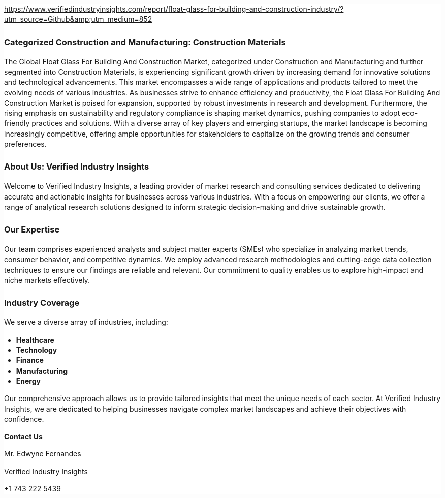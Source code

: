 </strong><a href="https://www.verifiedindustryinsights.com/report/float-glass-for-building-and-construction-industry/?utm_source=Github&amp;utm_medium=852">https://www.verifiedindustryinsights.com/report/float-glass-for-building-and-construction-industry/?utm_source=Github&amp;utm_medium=852</a>&nbsp;</p><h3>Categorized Construction and Manufacturing: Construction Materials </h3><p>The Global Float Glass For Building And Construction Market, categorized under Construction and Manufacturing and further segmented into Construction Materials, is experiencing significant growth driven by increasing demand for innovative solutions and technological advancements. This market encompasses a wide range of applications and products tailored to meet the evolving needs of various industries. As businesses strive to enhance efficiency and productivity, the Float Glass For Building And Construction Market is poised for expansion, supported by robust investments in research and development. Furthermore, the rising emphasis on sustainability and regulatory compliance is shaping market dynamics, pushing companies to adopt eco-friendly practices and solutions. With a diverse array of key players and emerging startups, the market landscape is becoming increasingly competitive, offering ample opportunities for stakeholders to capitalize on the growing trends and consumer preferences.</p><h3>About Us: Verified Industry Insights</h3><p>Welcome to Verified Industry Insights, a leading provider of market research and consulting services dedicated to delivering accurate and actionable insights for businesses across various industries. With a focus on empowering our clients, we offer a range of analytical research solutions designed to inform strategic decision-making and drive sustainable growth.</p><h3>Our Expertise</h3><p>Our team comprises experienced analysts and subject matter experts (SMEs) who specialize in analyzing market trends, consumer behavior, and competitive dynamics. We employ advanced research methodologies and cutting-edge data collection techniques to ensure our findings are reliable and relevant. Our commitment to quality enables us to explore high-impact and niche markets effectively.</p><h3>Industry Coverage</h3><p>We serve a diverse array of industries, including:</p><ul><li><strong>Healthcare</strong></li><li><strong>Technology</strong></li><li><strong>Finance</strong></li><li><strong>Manufacturing</strong></li><li><strong>Energy</strong></li></ul><p>Our comprehensive approach allows us to provide tailored insights that meet the unique needs of each sector. At Verified Industry Insights, we are dedicated to helping businesses navigate complex market landscapes and achieve their objectives with confidence.</p><p><strong>Contact Us</strong></p><p>Mr. Edwyne Fernandes</p><p><a href="https://www.verifiedindustryinsights.com/">Verified Industry Insights</a></p><p>+1 743 222 5439</p>

